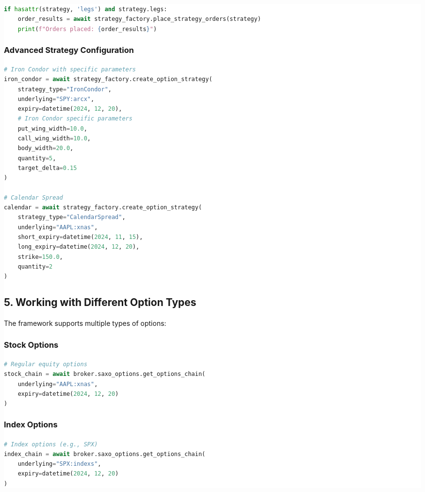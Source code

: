 ```python
if hasattr(strategy, 'legs') and strategy.legs:
    order_results = await strategy_factory.place_strategy_orders(strategy)
    print(f"Orders placed: {order_results}")
```

### Advanced Strategy Configuration

```python
# Iron Condor with specific parameters
iron_condor = await strategy_factory.create_option_strategy(
    strategy_type="IronCondor",
    underlying="SPY:arcx",
    expiry=datetime(2024, 12, 20),
    # Iron Condor specific parameters
    put_wing_width=10.0,
    call_wing_width=10.0,
    body_width=20.0,
    quantity=5,
    target_delta=0.15
)

# Calendar Spread
calendar = await strategy_factory.create_option_strategy(
    strategy_type="CalendarSpread",
    underlying="AAPL:xnas",
    short_expiry=datetime(2024, 11, 15),
    long_expiry=datetime(2024, 12, 20),
    strike=150.0,
    quantity=2
)
```

## 5. Working with Different Option Types

The framework supports multiple types of options:

### Stock Options
```python
# Regular equity options
stock_chain = await broker.saxo_options.get_options_chain(
    underlying="AAPL:xnas",
    expiry=datetime(2024, 12, 20)
)
```

### Index Options
```python
# Index options (e.g., SPX)
index_chain = await broker.saxo_options.get_options_chain(
    underlying="SPX:indexs",
    expiry=datetime(2024, 12, 20)
)
```
